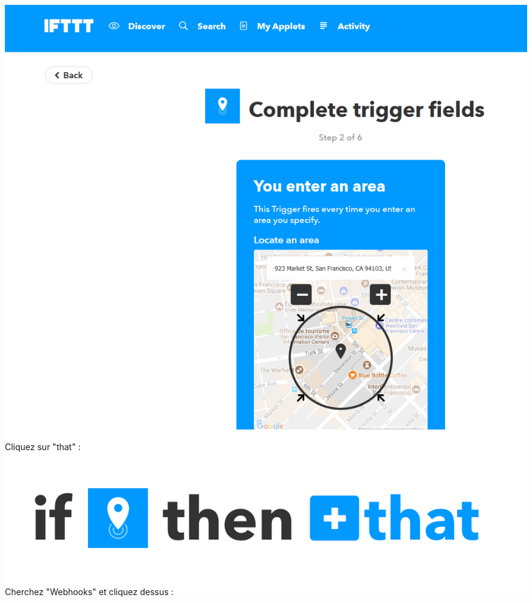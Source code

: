 ![ifttt29](../images/ifttt29.png)

Cliquez sur "that" :

![ifttt30](../images/ifttt30.png)

Cherchez "Webhooks" et cliquez dessus :
